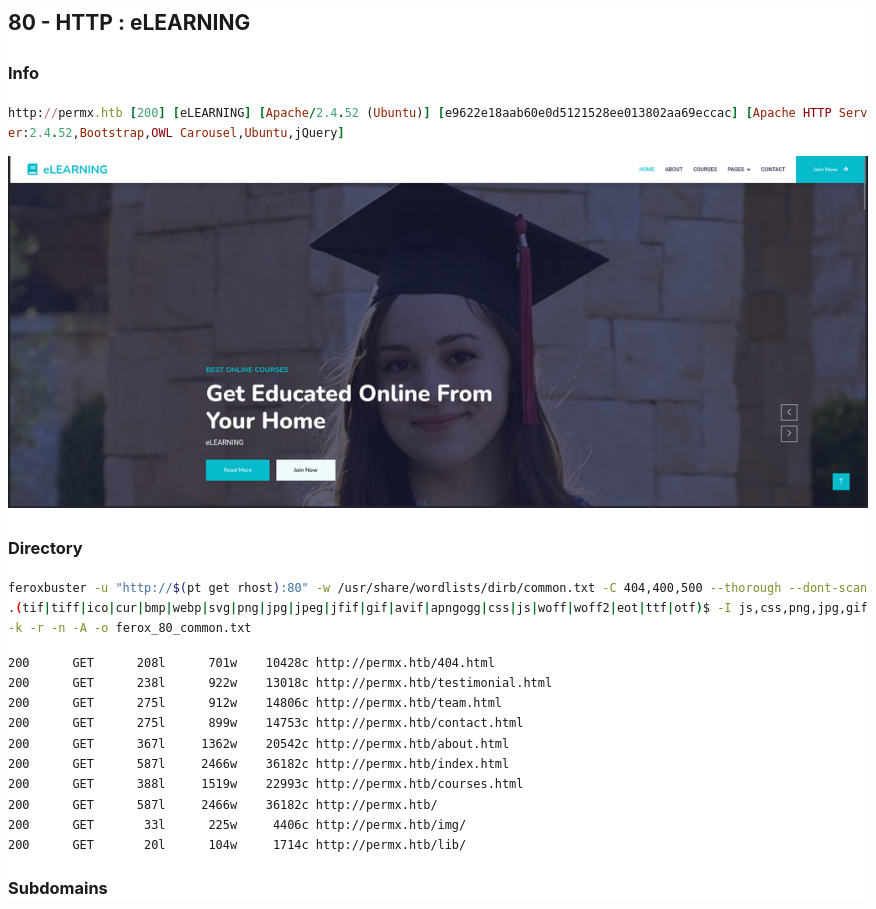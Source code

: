 
## 80 - HTTP : eLEARNING


### Info

```ruby
http://permx.htb [200] [eLEARNING] [Apache/2.4.52 (Ubuntu)] [e9622e18aab60e0d5121528ee013802aa69eccac] [Apache HTTP Server:2.4.52,Bootstrap,OWL Carousel,Ubuntu,jQuery]
```

![](/assets/obsidian/87936aba7a19962d9011433ba1baeec3.png)

### Directory

```bash
feroxbuster -u "http://$(pt get rhost):80" -w /usr/share/wordlists/dirb/common.txt -C 404,400,500 --thorough --dont-scan .(tif|tiff|ico|cur|bmp|webp|svg|png|jpg|jpeg|jfif|gif|avif|apngogg|css|js|woff|woff2|eot|ttf|otf)$ -I js,css,png,jpg,gif -k -r -n -A -o ferox_80_common.txt
```

```bash
200      GET      208l      701w    10428c http://permx.htb/404.html
200      GET      238l      922w    13018c http://permx.htb/testimonial.html
200      GET      275l      912w    14806c http://permx.htb/team.html
200      GET      275l      899w    14753c http://permx.htb/contact.html
200      GET      367l     1362w    20542c http://permx.htb/about.html
200      GET      587l     2466w    36182c http://permx.htb/index.html
200      GET      388l     1519w    22993c http://permx.htb/courses.html
200      GET      587l     2466w    36182c http://permx.htb/
200      GET       33l      225w     4406c http://permx.htb/img/
200      GET       20l      104w     1714c http://permx.htb/lib/
```

### Subdomains
